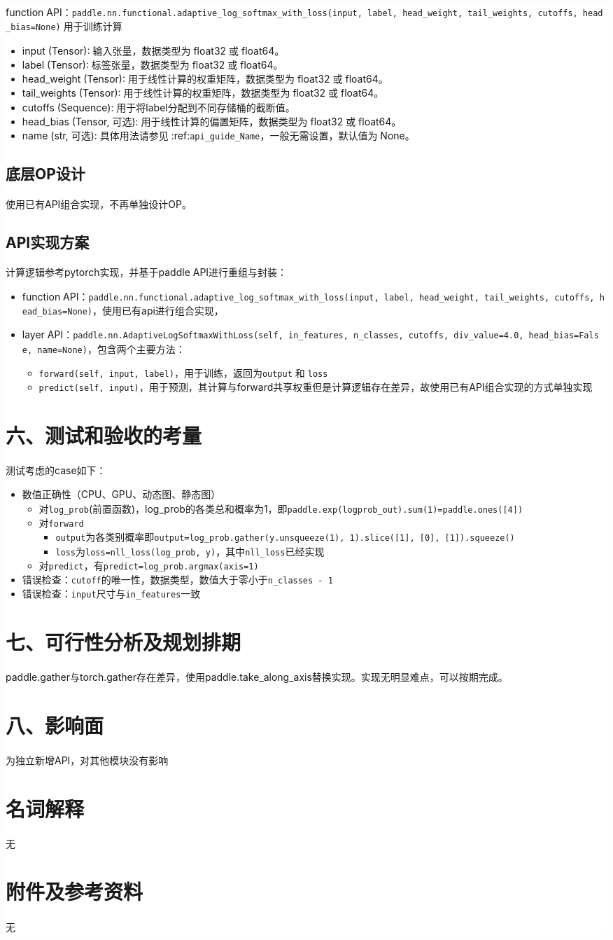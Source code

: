 function API：`paddle.nn.functional.adaptive_log_softmax_with_loss(input, label, head_weight, tail_weights, cutoffs, head_bias=None)` 用于训练计算

- input (Tensor): 输入张量，数据类型为 float32 或 float64。
- label (Tensor): 标签张量，数据类型为 float32 或 float64。
- head_weight (Tensor): 用于线性计算的权重矩阵，数据类型为 float32 或 float64。
- tail_weights (Tensor): 用于线性计算的权重矩阵，数据类型为 float32 或 float64。
- cutoffs (Sequence): 用于将label分配到不同存储桶的截断值。
- head_bias (Tensor, 可选): 用于线性计算的偏置矩阵，数据类型为 float32 或 float64。
- name (str, 可选): 具体用法请参见 :ref:`api_guide_Name`，一般无需设置，默认值为 None。

## 底层OP设计
使用已有API组合实现，不再单独设计OP。

## API实现方案

计算逻辑参考pytorch实现，并基于paddle API进行重组与封装：
- function API：`paddle.nn.functional.adaptive_log_softmax_with_loss(input, label, head_weight, tail_weights, cutoffs, head_bias=None)`，使用已有api进行组合实现，

- layer API：`paddle.nn.AdaptiveLogSoftmaxWithLoss(self, in_features, n_classes, cutoffs, div_value=4.0, head_bias=False, name=None)`，包含两个主要方法：
    - `forward(self, input, label)`，用于训练，返回为`output` 和 `loss`
    - `predict(self, input)`，用于预测，其计算与forward共享权重但是计算逻辑存在差异，故使用已有API组合实现的方式单独实现

# 六、测试和验收的考量
测试考虑的case如下：

- 数值正确性（CPU、GPU、动态图、静态图）
  - 对`log_prob`(前置函数)，log_prob的各类总和概率为1，即`paddle.exp(logprob_out).sum(1)=paddle.ones([4])`
  - 对`forward`
    - `output`为各类别概率即`output=log_prob.gather(y.unsqueeze(1), 1).slice([1], [0], [1]).squeeze()`
    - `loss`为`loss=nll_loss(log_prob, y)`，其中`nll_loss`已经实现
  - 对`predict`，有`predict=log_prob.argmax(axis=1)`
- 错误检查：`cutoff`的唯一性，数据类型，数值大于零小于`n_classes - 1`
- 错误检查：`input`尺寸与`in_features`一致


# 七、可行性分析及规划排期

paddle.gather与torch.gather存在差异，使用paddle.take_along_axis替换实现。实现无明显难点，可以按期完成。

# 八、影响面
为独立新增API，对其他模块没有影响

# 名词解释
无
# 附件及参考资料
无